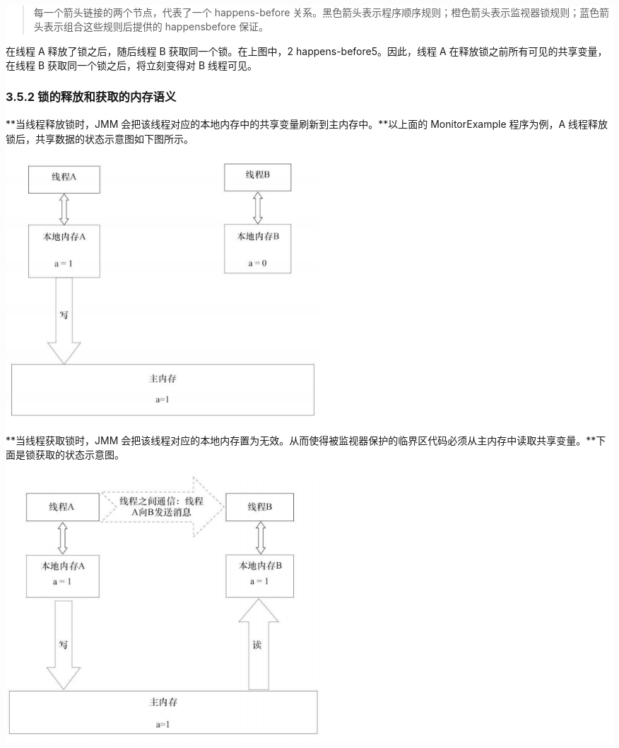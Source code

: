 >每一个箭头链接的两个节点，代表了一个 happens-before 关系。黑色箭头表示程序顺序规则；橙色箭头表示监视器锁规则；蓝色箭头表示组合这些规则后提供的 happensbefore 保证。 

在线程 A 释放了锁之后，随后线程 B 获取同一个锁。在上图中，2  happens-before5。因此，线程 A 在释放锁之前所有可见的共享变量，在线程 B 获取同一个锁之后，将立刻变得对 B 线程可见。



### 3.5.2 锁的释放和获取的内存语义

**当线程释放锁时，JMM 会把该线程对应的本地内存中的共享变量刷新到主内存中。**以上面的 MonitorExample 程序为例，A 线程释放锁后，共享数据的状态示意图如下图所示。 

<img src="./imgs/1637824107615.png" alt="1637824107615" style="zoom:80%;" />

**当线程获取锁时，JMM 会把该线程对应的本地内存置为无效。从而使得被监视器保护的临界区代码必须从主内存中读取共享变量。**下面是锁获取的状态示意图。

<img src="./imgs/1637824173647.png" alt="1637824173647" style="zoom:80%;" />
